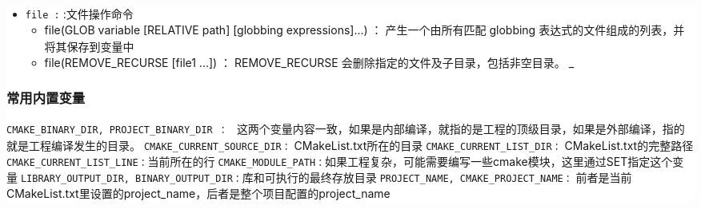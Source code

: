 
- `file :` :文件操作命令
    - file(GLOB variable [RELATIVE path] [globbing expressions]...) ： 产生一个由所有匹配 globbing 表达式的文件组成的列表，并将其保存到变量中
    - file(REMOVE_RECURSE [file1 ...]) ： REMOVE_RECURSE 会删除指定的文件及子目录，包括非空目录。
_
### 常用内置变量

`CMAKE_BINARY_DIR, PROJECT_BINARY_DIR ： ` 这两个变量内容一致，如果是内部编译，就指的是工程的顶级目录，如果是外部编译，指的就是工程编译发生的目录。
`CMAKE_CURRENT_SOURCE_DIR：` CMakeList.txt所在的目录
`CMAKE_CURRENT_LIST_DIR：` CMakeList.txt的完整路径
`CMAKE_CURRENT_LIST_LINE：`当前所在的行
`CMAKE_MODULE_PATH：`如果工程复杂，可能需要编写一些cmake模块，这里通过SET指定这个变量
`LIBRARY_OUTPUT_DIR, BINARY_OUTPUT_DIR：`库和可执行的最终存放目录
`PROJECT_NAME, CMAKE_PROJECT_NAME：` 前者是当前CMakeList.txt里设置的project_name，后者是整个项目配置的project_name





